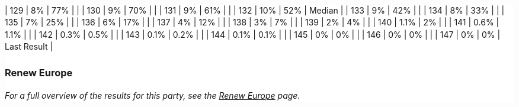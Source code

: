 | 129 | 8% | 77% |  |
| 130 | 9% | 70% |  |
| 131 | 9% | 61% |  |
| 132 | 10% | 52% | Median |
| 133 | 9% | 42% |  |
| 134 | 8% | 33% |  |
| 135 | 7% | 25% |  |
| 136 | 6% | 17% |  |
| 137 | 4% | 12% |  |
| 138 | 3% | 7% |  |
| 139 | 2% | 4% |  |
| 140 | 1.1% | 2% |  |
| 141 | 0.6% | 1.1% |  |
| 142 | 0.3% | 0.5% |  |
| 143 | 0.1% | 0.2% |  |
| 144 | 0.1% | 0.1% |  |
| 145 | 0% | 0% |  |
| 146 | 0% | 0% |  |
| 147 | 0% | 0% | Last Result |

### Renew Europe

*For a full overview of the results for this party, see the [Renew Europe](party-reneweurope.html) page.*
